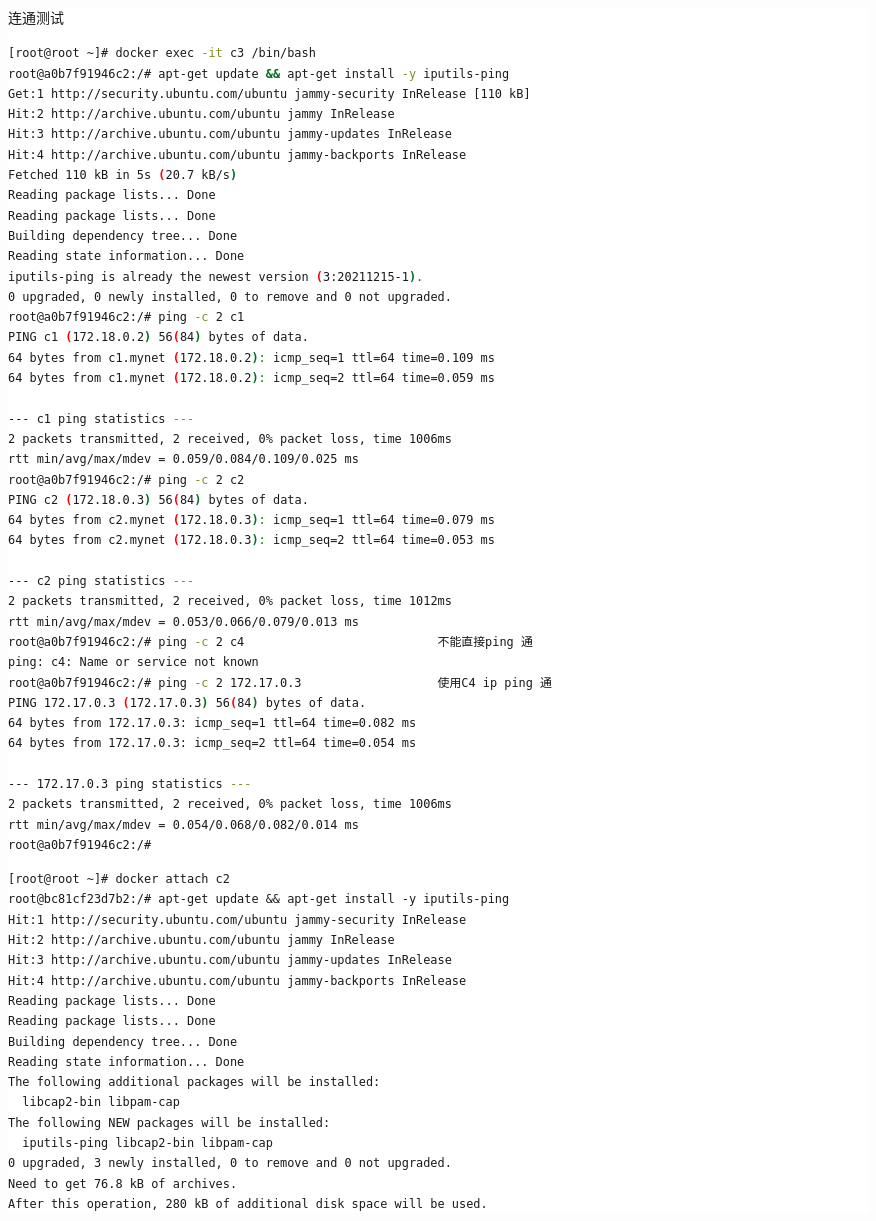 连通测试

```bash
[root@root ~]# docker exec -it c3 /bin/bash
root@a0b7f91946c2:/# apt-get update && apt-get install -y iputils-ping
Get:1 http://security.ubuntu.com/ubuntu jammy-security InRelease [110 kB]   
Hit:2 http://archive.ubuntu.com/ubuntu jammy InRelease                               
Hit:3 http://archive.ubuntu.com/ubuntu jammy-updates InRelease
Hit:4 http://archive.ubuntu.com/ubuntu jammy-backports InRelease
Fetched 110 kB in 5s (20.7 kB/s)
Reading package lists... Done
Reading package lists... Done
Building dependency tree... Done
Reading state information... Done
iputils-ping is already the newest version (3:20211215-1).
0 upgraded, 0 newly installed, 0 to remove and 0 not upgraded.
root@a0b7f91946c2:/# ping -c 2 c1
PING c1 (172.18.0.2) 56(84) bytes of data.
64 bytes from c1.mynet (172.18.0.2): icmp_seq=1 ttl=64 time=0.109 ms
64 bytes from c1.mynet (172.18.0.2): icmp_seq=2 ttl=64 time=0.059 ms

--- c1 ping statistics ---
2 packets transmitted, 2 received, 0% packet loss, time 1006ms
rtt min/avg/max/mdev = 0.059/0.084/0.109/0.025 ms
root@a0b7f91946c2:/# ping -c 2 c2
PING c2 (172.18.0.3) 56(84) bytes of data.
64 bytes from c2.mynet (172.18.0.3): icmp_seq=1 ttl=64 time=0.079 ms
64 bytes from c2.mynet (172.18.0.3): icmp_seq=2 ttl=64 time=0.053 ms

--- c2 ping statistics ---
2 packets transmitted, 2 received, 0% packet loss, time 1012ms
rtt min/avg/max/mdev = 0.053/0.066/0.079/0.013 ms
root@a0b7f91946c2:/# ping -c 2 c4							不能直接ping 通
ping: c4: Name or service not known
root@a0b7f91946c2:/# ping -c 2 172.17.0.3					使用C4 ip ping 通
PING 172.17.0.3 (172.17.0.3) 56(84) bytes of data.
64 bytes from 172.17.0.3: icmp_seq=1 ttl=64 time=0.082 ms
64 bytes from 172.17.0.3: icmp_seq=2 ttl=64 time=0.054 ms

--- 172.17.0.3 ping statistics ---
2 packets transmitted, 2 received, 0% packet loss, time 1006ms
rtt min/avg/max/mdev = 0.054/0.068/0.082/0.014 ms
root@a0b7f91946c2:/# 
```

```
[root@root ~]# docker attach c2
root@bc81cf23d7b2:/# apt-get update && apt-get install -y iputils-ping 
Hit:1 http://security.ubuntu.com/ubuntu jammy-security InRelease                                       
Hit:2 http://archive.ubuntu.com/ubuntu jammy InRelease                                                 
Hit:3 http://archive.ubuntu.com/ubuntu jammy-updates InRelease
Hit:4 http://archive.ubuntu.com/ubuntu jammy-backports InRelease
Reading package lists... Done
Reading package lists... Done
Building dependency tree... Done
Reading state information... Done
The following additional packages will be installed:
  libcap2-bin libpam-cap
The following NEW packages will be installed:
  iputils-ping libcap2-bin libpam-cap
0 upgraded, 3 newly installed, 0 to remove and 0 not upgraded.
Need to get 76.8 kB of archives.
After this operation, 280 kB of additional disk space will be used.
```